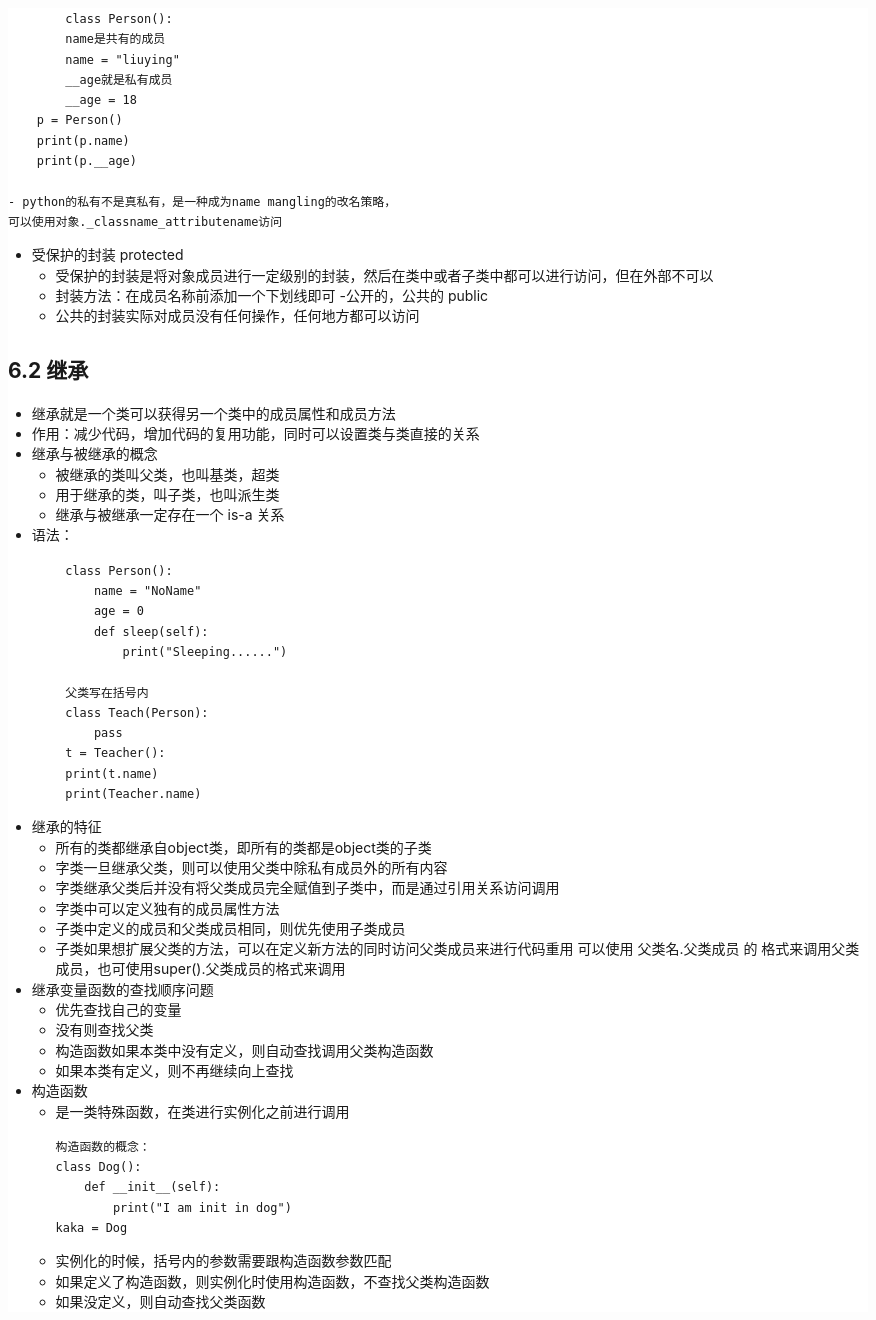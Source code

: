             class Person():
            name是共有的成员
            name = "liuying"
            __age就是私有成员
            __age = 18 
        p = Person()
        print(p.name)
        print(p.__age)
        
    - python的私有不是真私有，是一种成为name mangling的改名策略，
    可以使用对象._classname_attributename访问
- 受保护的封装 protected
    - 受保护的封装是将对象成员进行一定级别的封装，然后在类中或者子类中都可以进行访问，但在外部不可以
    - 封装方法：在成员名称前添加一个下划线即可
-公开的，公共的 public
    - 公共的封装实际对成员没有任何操作，任何地方都可以访问

## 6.2 继承
- 继承就是一个类可以获得另一个类中的成员属性和成员方法
- 作用：减少代码，增加代码的复用功能，同时可以设置类与类直接的关系
- 继承与被继承的概念
    - 被继承的类叫父类，也叫基类，超类
    - 用于继承的类，叫子类，也叫派生类
    - 继承与被继承一定存在一个 is-a 关系
- 语法：
```
        class Person():
            name = "NoName"
            age = 0
            def sleep(self):
                print("Sleeping......")
               
        父类写在括号内
        class Teach(Person):
            pass
        t = Teacher():
        print(t.name)
        print(Teacher.name)
```
- 继承的特征
    - 所有的类都继承自object类，即所有的类都是object类的子类
    - 字类一旦继承父类，则可以使用父类中除私有成员外的所有内容
    - 字类继承父类后并没有将父类成员完全赋值到子类中，而是通过引用关系访问调用
    - 字类中可以定义独有的成员属性方法
    - 子类中定义的成员和父类成员相同，则优先使用子类成员
    - 子类如果想扩展父类的方法，可以在定义新方法的同时访问父类成员来进行代码重用
    可以使用 父类名.父类成员 的 格式来调用父类成员，也可使用super().父类成员的格式来调用
- 继承变量函数的查找顺序问题
    - 优先查找自己的变量
    - 没有则查找父类
    - 构造函数如果本类中没有定义，则自动查找调用父类构造函数
    - 如果本类有定义，则不再继续向上查找
- 构造函数
    - 是一类特殊函数，在类进行实例化之前进行调用
        ```
        构造函数的概念：
        class Dog():
            def __init__(self):
                print("I am init in dog")
        kaka = Dog
        ```
    - 实例化的时候，括号内的参数需要跟构造函数参数匹配
    - 如果定义了构造函数，则实例化时使用构造函数，不查找父类构造函数
    - 如果没定义，则自动查找父类函数